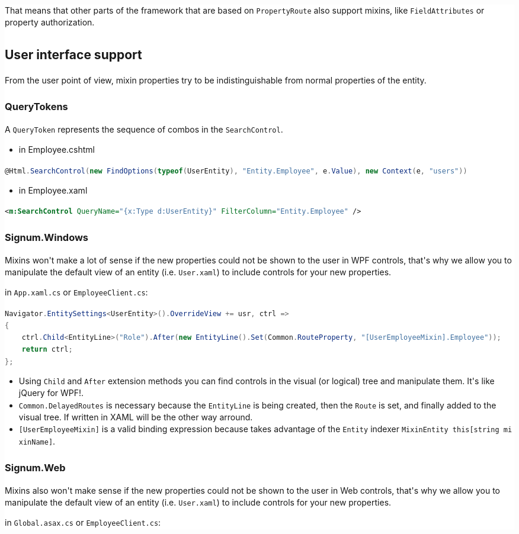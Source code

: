 That means that other parts of the framework that are based on `PropertyRoute` also support mixins, like `FieldAttributes` or property authorization. 


## User interface support

From the user point of view, mixin properties try to be indistinguishable from normal properties of the entity. 

### QueryTokens 

A `QueryToken` represents the sequence of combos in the `SearchControl`. 

* in Employee.cshtml 
```C#
@Html.SearchControl(new FindOptions(typeof(UserEntity), "Entity.Employee", e.Value), new Context(e, "users"))
```

* in Employee.xaml
```xml
<m:SearchControl QueryName="{x:Type d:UserEntity}" FilterColumn="Entity.Employee" />
```

### Signum.Windows

Mixins won't make a lot of sense if the new properties could not be shown to the user in WPF controls, that's why we allow you to manipulate the default view of an entity (i.e. `User.xaml`) to include controls for your new properties.

in `App.xaml.cs` or `EmployeeClient.cs`: 

```C#
Navigator.EntitySettings<UserEntity>().OverrideView += usr, ctrl =>
{
    ctrl.Child<EntityLine>("Role").After(new EntityLine().Set(Common.RouteProperty, "[UserEmployeeMixin].Employee"));
    return ctrl;
};
```
* Using `Child` and `After` extension methods you can find controls in the visual (or logical) tree and manipulate them. It's like jQuery for WPF!. 
* `Common.DelayedRoutes` is necessary because the `EntityLine` is being created, then the `Route` is set, and finally added to the visual tree. If written in XAML will be the other way arround.
* `[UserEmployeeMixin]` is a valid binding expression because takes advantage of the `Entity` indexer `MixinEntity this[string mixinName]`. 


### Signum.Web

Mixins also won't make sense if the new properties could not be shown to the user in Web controls, that's why we allow you to manipulate the default view of an entity (i.e. `User.xaml`) to include controls for your new properties.

in `Global.asax.cs` or `EmployeeClient.cs`:
